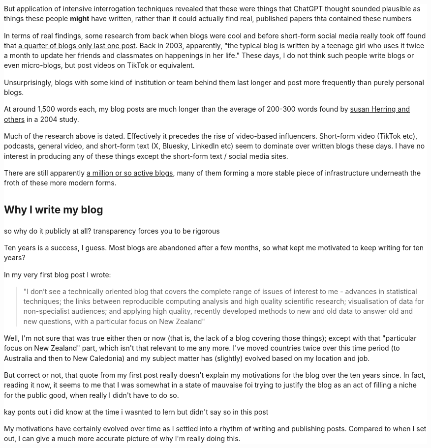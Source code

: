 But application of intensive interrogation techniques revealed that these were things that ChatGPT thought sounded plausible as things these people **might** have written, rather than it could actually find real, published papers thta contained these numbers

In terms of real findings, some research from back when blogs were cool and before short-form social media really took off found that [a quarter of blogs only last one post](https://researchscape.com/blog/the-blogging-iceberg-of-4-12-million-hosted-weblogs-most-little-seen-quickly-abandoned). Back in 2003, apparently, "the typical blog is written by a teenage girl who uses it twice a month to update her friends and classmates on happenings in her life." These days, I do not think such people write blogs or even micro-blogs, but post videos on TikTok or equivalent.

Unsurprisingly, blogs with some kind of institution or team behind them last longer and post more frequently than purely personal blogs. 

At around 1,500 words each, my blog posts are much longer than the average of 200-300 words found by [susan Herring and others](https://homes.luddy.indiana.edu/herring/tremayne.pdf) in a 2004 study.

Much of the research above is dated. Effectively it precedes the rise of video-based influencers. Short-form video (TikTok etc), podcasts, general video, and short-form text (X, Bluesky, LinkedIn etc) seem to dominate over written blogs these days. I have no interest in producing any of these things except the short-form text / social media sites. 

There are still apparently [a million or so active blogs](https://themeisle.com/blog/history-of-blogging/), many of them forming a more stable piece of infrastructure underneath the froth of these more modern forms.

## Why I write my blog


so why do it publicly at all? transparency forces you to be rigorous


Ten years is a success, I guess. Most blogs are abandoned after a few months, so what kept me motivated to keep writing for ten years?

In my very first blog post I wrote:

> "I don’t see a technically oriented blog that covers the complete range of issues of interest to me - advances in statistical techniques; the links between reproducible computing analysis and high quality scientific research; visualisation of data for non-specialist audiences; and applying high quality, recently developed methods to new and old data to answer old and new questions, with a particular focus on New Zealand"

Well, I'm not sure that was true either then or now (that is, the lack of a blog covering those things); except with that "particular focus on New Zealand" part, which isn't that relevant to me any more. I've moved countries twice over this time period (to Australia and then to New Caledonia) and my subject matter has (slightly) evolved based on my location and job.

But correct or not, that quote from my first post really doesn't explain my motivations for the blog over the ten years since. In fact, reading it now, it seems to me that I was somewhat in a state of mauvaise foi trying to justify the blog as an act of filling a niche for the public good, when really I didn't have to do so.

kay ponts out i did know at the time i wasnted to lern but didn't say so in this post

My motivations have certainly evolved over time as I settled into a rhythm of writing and publishing posts. Compared to when I set out, I can give a much more accurate picture of why I'm really doing this.
